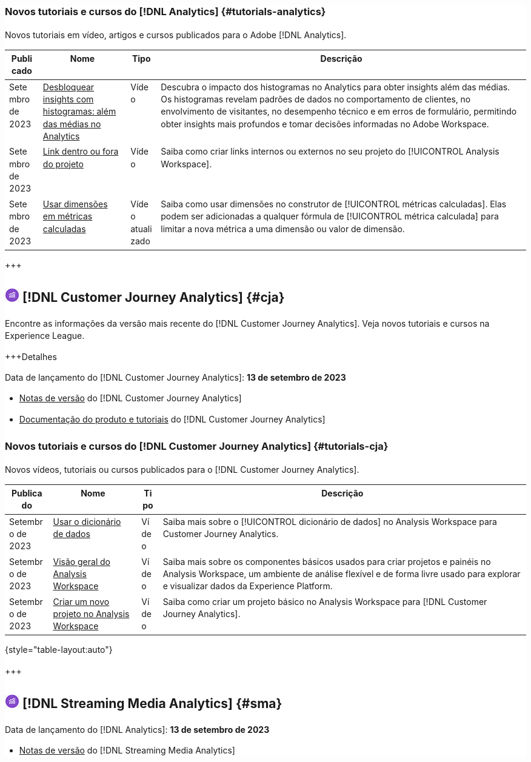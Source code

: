 ### Novos tutoriais e cursos do [!DNL Analytics] {#tutorials-analytics}

Novos tutoriais em vídeo, artigos e cursos publicados para o Adobe [!DNL Analytics].

| Publicado | Nome | Tipo | Descrição |
| -----------| ---------- | ---------- | ---------- |
| Setembro de 2023 | [Desbloquear insights com histogramas: além das médias no Analytics](https://experienceleague.adobe.com/docs/analytics-learn/tutorials/analysis-workspace/visualizations/unlocking-insights-with-histograms.html?lang=pt-BR) | Vídeo | Descubra o impacto dos histogramas no Analytics para obter insights além das médias. Os histogramas revelam padrões de dados no comportamento de clientes, no envolvimento de visitantes, no desempenho técnico e em erros de formulário, permitindo obter insights mais profundos e tomar decisões informadas no Adobe Workspace. |
| Setembro de 2023 | [Link dentro ou fora do projeto](https://experienceleague.adobe.com/docs/analytics-learn/tutorials/analysis-workspace/visualizations/linking-inside-or-outside-of-your-project.html?lang=pt-BR) | Vídeo | Saiba como criar links internos ou externos no seu projeto do [!UICONTROL Analysis Workspace]. |
| Setembro de 2023 | [Usar dimensões em métricas calculadas](https://experienceleague.adobe.com/docs/analytics-learn/tutorials/components/calculated-metrics/using-dimensions-in-calculated-metrics.html?lang=pt-BR) | Vídeo atualizado | Saiba como usar dimensões no construtor de [!UICONTROL métricas calculadas]. Elas podem ser adicionadas a qualquer fórmula de [!UICONTROL métrica calculada] para limitar a nova métrica a uma dimensão ou valor de dimensão. |



+++

## ![Ícone](/assets/analytics.png) [!DNL Customer Journey Analytics] {#cja}

Encontre as informações da versão mais recente do [!DNL Customer Journey Analytics]. Veja novos tutoriais e cursos na Experience League.

+++Detalhes

Data de lançamento do [!DNL Customer Journey Analytics]: **13 de setembro de 2023**

* [Notas de versão](https://experienceleague.adobe.com/docs/analytics-platform/using/releases/latest.html?lang=pt-BR) do [!DNL Customer Journey Analytics]

* [Documentação do produto e tutoriais](https://experienceleague.adobe.com/docs/customer-journey-analytics.html?lang=pt-BR) do [!DNL Customer Journey Analytics]

### Novos tutoriais e cursos do [!DNL Customer Journey Analytics] {#tutorials-cja}

Novos vídeos, tutoriais ou cursos publicados para o [!DNL Customer Journey Analytics].

| Publicado | Nome | Tipo | Descrição |
| -----------| ---------- | ---------- | ---------- |
| Setembro de 2023 | [Usar o dicionário de dados](https://experienceleague.adobe.com/docs/customer-journey-analytics-learn/tutorials/components/data-dictionary/use-data-dictionary.html?lang=pt-BR) | Vídeo | Saiba mais sobre o [!UICONTROL dicionário de dados] no Analysis Workspace para Customer Journey Analytics. |
| Setembro de 2023 | [Visão geral do Analysis Workspace](https://experienceleague.adobe.com/docs/customer-journey-analytics-learn/tutorials/analysis-workspace/workspace-projects/analysis-workspace-overview.html?lang=pt-BR) | Vídeo | Saiba mais sobre os componentes básicos usados para criar projetos e painéis no Analysis Workspace, um ambiente de análise flexível e de forma livre usado para explorar e visualizar dados da Experience Platform. |
| Setembro de 2023 | [Criar um novo projeto no Analysis Workspace](https://experienceleague.adobe.com/docs/customer-journey-analytics-learn/tutorials/analysis-workspace/workspace-projects/build-a-new-project.html?lang=pt-BR) | Vídeo | Saiba como criar um projeto básico no Analysis Workspace para [!DNL Customer Journey Analytics]. |

{style="table-layout:auto"}

+++

## ![Ícone](/assets/analytics.png) [!DNL Streaming Media Analytics] {#sma}

Data de lançamento do [!DNL Analytics]: **13 de setembro de 2023**

* [Notas de versão](https://experienceleague.adobe.com/docs/media-analytics/using/release-notes/release-notes.html?lang=pt-BR) do [!DNL Streaming Media Analytics]
